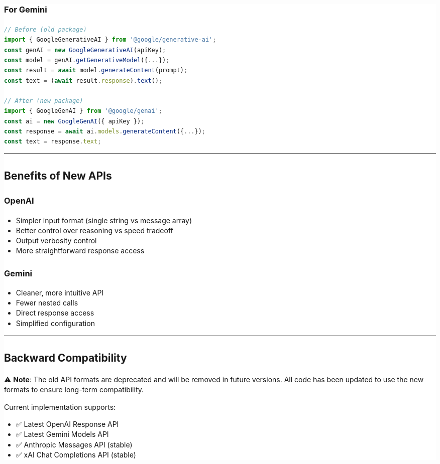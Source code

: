 ### For Gemini
```javascript
// Before (old package)
import { GoogleGenerativeAI } from '@google/generative-ai';
const genAI = new GoogleGenerativeAI(apiKey);
const model = genAI.getGenerativeModel({...});
const result = await model.generateContent(prompt);
const text = (await result.response).text();

// After (new package)
import { GoogleGenAI } from '@google/genai';
const ai = new GoogleGenAI({ apiKey });
const response = await ai.models.generateContent({...});
const text = response.text;
```

---

## Benefits of New APIs

### OpenAI
- Simpler input format (single string vs message array)
- Better control over reasoning vs speed tradeoff
- Output verbosity control
- More straightforward response access

### Gemini
- Cleaner, more intuitive API
- Fewer nested calls
- Direct response access
- Simplified configuration

---

## Backward Compatibility

⚠️ **Note**: The old API formats are deprecated and will be removed in future versions. All code has been updated to use the new formats to ensure long-term compatibility.

Current implementation supports:
- ✅ Latest OpenAI Response API
- ✅ Latest Gemini Models API
- ✅ Anthropic Messages API (stable)
- ✅ xAI Chat Completions API (stable)
